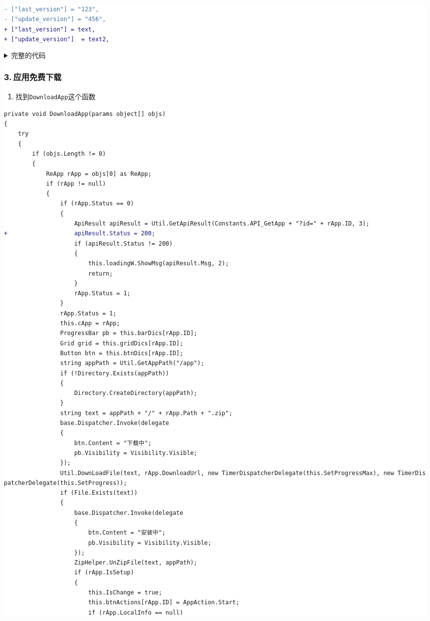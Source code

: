 ```diff
- ["last_version"] = "123",
- ["update_version"] = "456",
+ ["last_version"] = text,
+ ["update_version"]  = text2,
```

<details><summary>完整的代码</summary></details>

### 3. 应用免费下载

1. 找到`DownloadApp`这个函数
```diff
private void DownloadApp(params object[] objs)
{
	try
	{
		if (objs.Length != 0)
		{
			ReApp rApp = objs[0] as ReApp;
			if (rApp != null)
			{
				if (rApp.Status == 0)
				{
					ApiResult apiResult = Util.GetApiResult(Constants.API_GetApp + "?id=" + rApp.ID, 3);
+					apiResult.Status = 200;
					if (apiResult.Status != 200)
					{
						this.loadingW.ShowMsg(apiResult.Msg, 2);
						return;
					}
					rApp.Status = 1;
				}
				rApp.Status = 1;
				this.cApp = rApp;
				ProgressBar pb = this.barDics[rApp.ID];
				Grid grid = this.gridDics[rApp.ID];
				Button btn = this.btnDics[rApp.ID];
				string appPath = Util.GetAppPath("/app");
				if (!Directory.Exists(appPath))
				{
					Directory.CreateDirectory(appPath);
				}
				string text = appPath + "/" + rApp.Path + ".zip";
				base.Dispatcher.Invoke(delegate
				{
					btn.Content = "下载中";
					pb.Visibility = Visibility.Visible;
				});
				Util.DownLoadFile(text, rApp.DownloadUrl, new TimerDispatcherDelegate(this.SetProgressMax), new TimerDispatcherDelegate(this.SetProgress));
				if (File.Exists(text))
				{
					base.Dispatcher.Invoke(delegate
					{
						btn.Content = "安装中";
						pb.Visibility = Visibility.Visible;
					});
					ZipHelper.UnZipFile(text, appPath);
					if (rApp.IsSetup)
					{
						this.IsChange = true;
						this.btnActions[rApp.ID] = AppAction.Start;
						if (rApp.LocalInfo == null)
```
